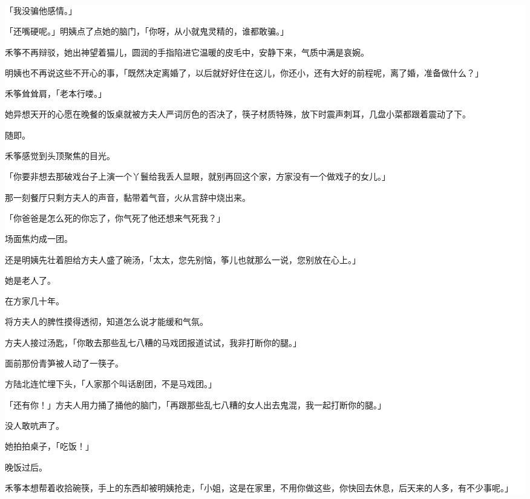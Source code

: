 
「我没骗他感情。」


「还嘴硬呢。」明姨点了点她的脑门，「你呀，从小就鬼灵精的，谁都敢骗。」


禾筝不再辩驳，她出神望着猫儿，圆润的手指陷进它温暖的皮毛中，安静下来，气质中满是哀婉。


明姨也不再说这些不开心的事，「既然决定离婚了，以后就好好住在这儿，你还小，还有大好的前程呢，离了婚，准备做什么？」


禾筝耸耸肩，「老本行喽。」


她异想天开的心愿在晚餐的饭桌就被方夫人严词厉色的否决了，筷子材质特殊，放下时震声刺耳，几盘小菜都跟着震动了下。


随即。


禾筝感觉到头顶聚焦的目光。


「你要非想去那破戏台子上演一个丫鬟给我丢人显眼，就别再回这个家，方家没有一个做戏子的女儿。」


那一刻餐厅只剩方夫人的声音，黏带着气音，火从言辞中烧出来。


「你爸爸是怎么死的你忘了，你气死了他还想来气死我？」


场面焦灼成一团。


还是明姨先壮着胆给方夫人盛了碗汤，「太太，您先别恼，筝儿也就那么一说，您别放在心上。」


她是老人了。


在方家几十年。


将方夫人的脾性摸得透彻，知道怎么说才能缓和气氛。


方夫人接过汤匙，「你敢去那些乱七八糟的马戏团报道试试，我非打断你的腿。」


面前那份青笋被人动了一筷子。


方陆北连忙埋下头，「人家那个叫话剧团，不是马戏团。」


「还有你！」方夫人用力捅了捅他的脑门，「再跟那些乱七八糟的女人出去鬼混，我一起打断你的腿。」


没人敢吭声了。


她拍拍桌子，「吃饭！」


晚饭过后。


禾筝本想帮着收拾碗筷，手上的东西却被明姨抢走，「小姐，这是在家里，不用你做这些，你快回去休息，后天来的人多，有不少事呢。」

